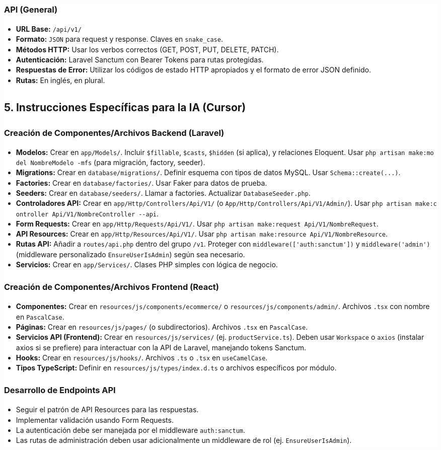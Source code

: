 ### API (General)

* **URL Base:** `/api/v1/`
* **Formato:** `JSON` para request y response. Claves en `snake_case`.
* **Métodos HTTP:** Usar los verbos correctos (GET, POST, PUT, DELETE, PATCH).
* **Autenticación:** Laravel Sanctum con Bearer Tokens para rutas protegidas.
* **Respuestas de Error:** Utilizar los códigos de estado HTTP apropiados y el formato de error JSON definido.
* **Rutas:** En inglés, en plural.

## 5. Instrucciones Específicas para la IA (Cursor)

### Creación de Componentes/Archivos Backend (Laravel)

* **Modelos:** Crear en `app/Models/`. Incluir `$fillable`, `$casts`, `$hidden` (si aplica), y relaciones Eloquent. Usar `php artisan make:model NombreModelo -mfs` (para migración, factory, seeder).
* **Migrations:** Crear en `database/migrations/`. Definir esquema con tipos de datos MySQL. Usar `Schema::create(...)`.
* **Factories:** Crear en `database/factories/`. Usar Faker para datos de prueba.
* **Seeders:** Crear en `database/seeders/`. Llamar a factories. Actualizar `DatabaseSeeder.php`.
* **Controladores API:** Crear en `app/Http/Controllers/Api/V1/` (o `App/Http/Controllers/Api/V1/Admin/`). Usar `php artisan make:controller Api/V1/NombreController --api`.
* **Form Requests:** Crear en `app/Http/Requests/Api/V1/`. Usar `php artisan make:request Api/V1/NombreRequest`.
* **API Resources:** Crear en `app/Http/Resources/Api/V1/`. Usar `php artisan make:resource Api/V1/NombreResource`.
* **Rutas API:** Añadir a `routes/api.php` dentro del grupo `/v1`. Proteger con `middleware(['auth:sanctum'])` y `middleware('admin')` (middleware personalizado `EnsureUserIsAdmin`) según sea necesario.
* **Servicios:** Crear en `app/Services/`. Clases PHP simples con lógica de negocio.

### Creación de Componentes/Archivos Frontend (React)

* **Componentes:** Crear en `resources/js/components/ecommerce/` o `resources/js/components/admin/`. Archivos `.tsx` con nombre en `PascalCase`.
* **Páginas:** Crear en `resources/js/pages/` (o subdirectorios). Archivos `.tsx` en `PascalCase`.
* **Servicios API (Frontend):** Crear en `resources/js/services/` (ej. `productService.ts`). Deben usar `Workspace` o `axios` (instalar axios si se prefiere) para interactuar con la API de Laravel, manejando tokens Sanctum.
* **Hooks:** Crear en `resources/js/hooks/`. Archivos `.ts` o `.tsx` en `useCamelCase`.
* **Tipos TypeScript:** Definir en `resources/js/types/index.d.ts` o archivos específicos por módulo.

### Desarrollo de Endpoints API

* Seguir el patrón de API Resources para las respuestas.
* Implementar validación usando Form Requests.
* La autenticación debe ser manejada por el middleware `auth:sanctum`.
* Las rutas de administración deben usar adicionalmente un middleware de rol (ej. `EnsureUserIsAdmin`).
